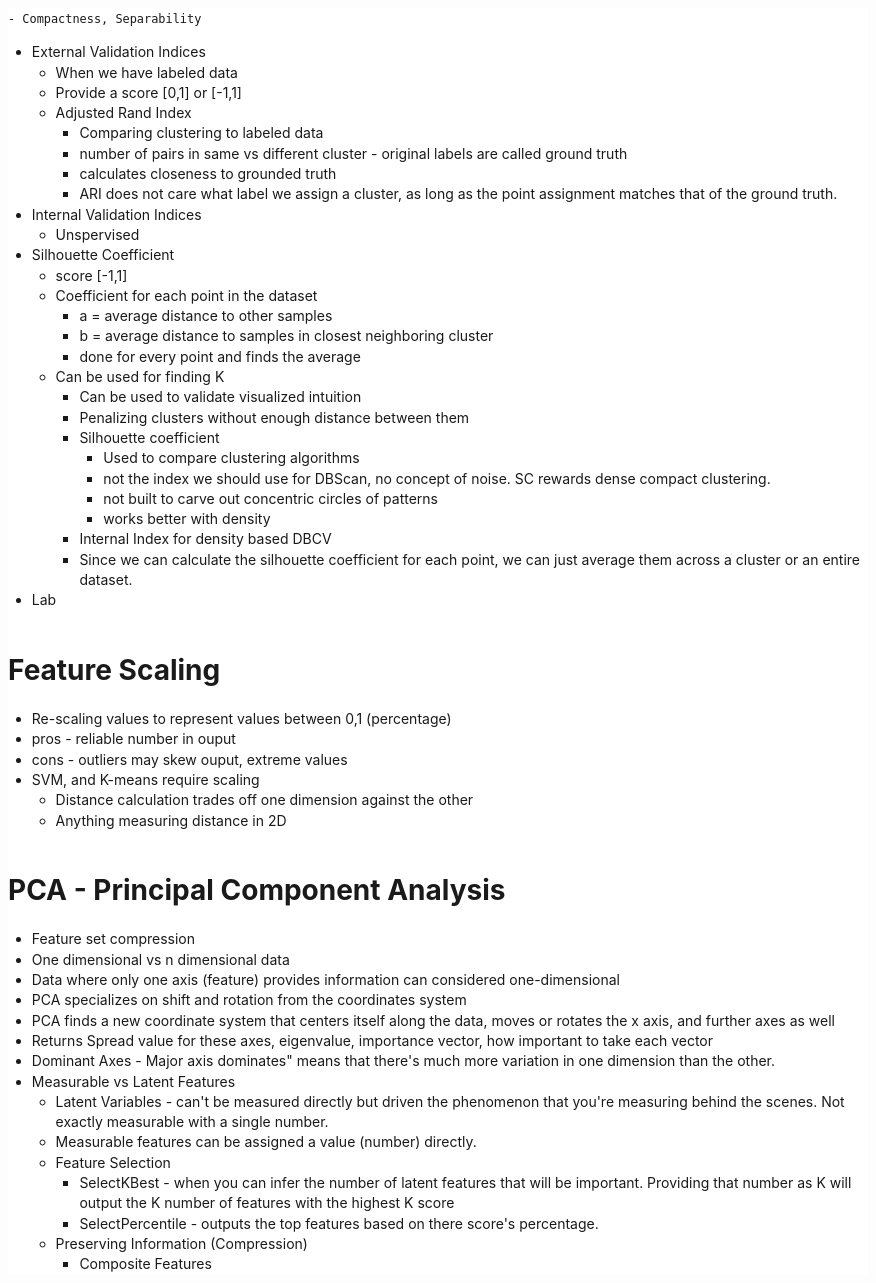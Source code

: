	- Compactness, Separability  
- External Validation Indices
	- When we have labeled data
	- Provide a score [0,1] or [-1,1]
	- Adjusted Rand Index
		- Comparing clustering to labeled data
		- number of pairs in same vs different cluster		- original labels are called ground truth
		- calculates closeness to grounded truth
		- ARI does not care what label we assign a cluster, as long as the point assignment matches that of the ground truth.
- Internal Validation Indices
	- Unspervised 
- Silhouette Coefficient
	- score [-1,1]
	- Coefficient for each point in the dataset
		- a = average distance to other samples
		- b = average distance to samples in closest neighboring cluster
		- done for every point and finds the average
	- Can be used for finding K
		 - Can be used to validate visualized intuition
		 - Penalizing clusters without enough distance between them
		 - Silhouette coefficient
			- Used to compare clustering algorithms
			- not the index we should use for DBScan, no concept of noise. SC rewards dense compact clustering.
			- not built to carve out concentric circles of patterns
			- works better with density
		- Internal Index for density based DBCV
	   - Since we can calculate the silhouette coefficient for each point, we can just average them across a cluster or an entire dataset.
- Lab

# Feature Scaling

- Re-scaling values to represent values between 0,1 (percentage)
- pros - reliable number in ouput
- cons - outliers may skew ouput, extreme values
- SVM, and K-means require scaling
	- Distance calculation trades off one dimension against the other
	- Anything measuring distance in 2D

# PCA - Principal Component Analysis

- Feature set compression
- One dimensional vs n dimensional data
- Data where only one axis (feature) provides information can considered one-dimensional
- PCA specializes on shift and rotation from the coordinates system
- PCA finds a new coordinate system that centers itself along the data, moves or rotates the x axis, and further axes as well
- Returns Spread value for these axes, eigenvalue, importance vector, how important to take each vector
- Dominant Axes - Major axis dominates" means that there's much more variation in one dimension than the other.
- Measurable vs Latent Features
	- Latent Variables - can't be measured directly but driven the phenomenon that you're measuring behind the scenes. Not exactly measurable with a single number.
	- Measurable features can be assigned a value (number) directly. 
	- Feature Selection
		- SelectKBest - when you can infer the number of latent features that will be important. Providing that number as K will output the K number of features with the highest K score
		- SelectPercentile - outputs the top features based on there score's percentage. 
	- Preserving Information (Compression)
		- Composite Features